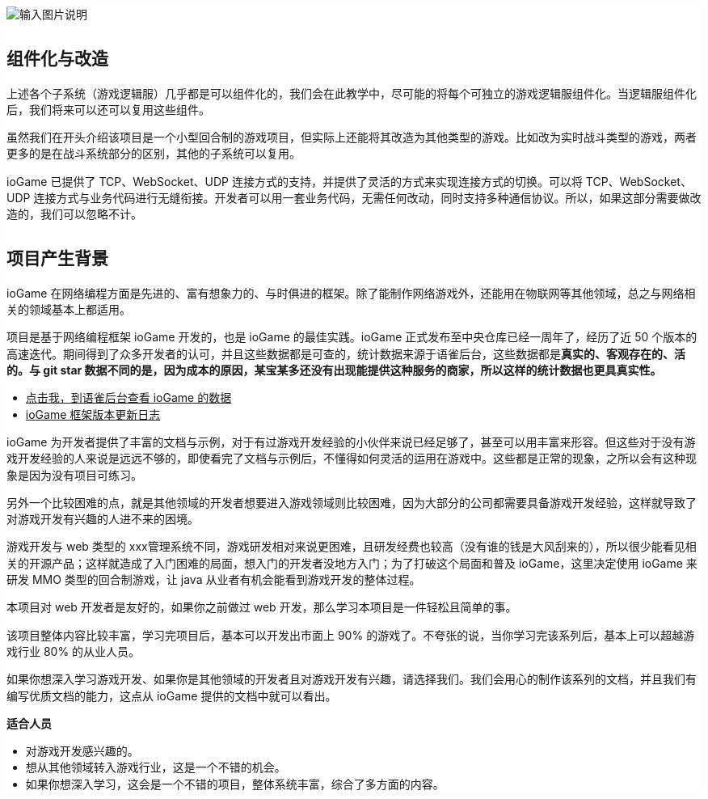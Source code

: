 
![输入图片说明](https://foruda.gitee.com/images/1689791871708247959/6ad82164_5475.png "ioGameMMO.png")


## 组件化与改造

上述各个子系统（游戏逻辑服）几乎都是可以组件化的，我们会在此教学中，尽可能的将每个可独立的游戏逻辑服组件化。当逻辑服组件化后，我们将来可以还可以复用这些组件。



虽然我们在开头介绍该项目是一个小型回合制的游戏项目，但实际上还能将其改造为其他类型的游戏。比如改为实时战斗类型的游戏，两者更多的是在战斗系统部分的区别，其他的子系统可以复用。



ioGame 已提供了 TCP、WebSocket、UDP 连接方式的支持，并提供了灵活的方式来实现连接方式的切换。可以将 TCP、WebSocket、UDP 连接方式与业务代码进行无缝衔接。开发者可以用一套业务代码，无需任何改动，同时支持多种通信协议。所以，如果这部分需要做改造的，我们可以忽略不计。



## 项目产生背景

ioGame 在网络编程方面是先进的、富有想象力的、与时俱进的框架。除了能制作网络游戏外，还能用在物联网等其他领域，总之与网络相关的领域基本上都适用。



项目是基于网络编程框架 ioGame 开发的，也是 ioGame 的最佳实践。ioGame 正式发布至中央仓库已经一周年了，经历了近 50 个版本的高速迭代。期间得到了众多开发者的认可，并且这些数据都是可查的，统计数据来源于语雀后台，这些数据都是**真实的、客观存在的、活的。与 git star 数据不同的是，因为成本的原因，某宝某多还没有出现能提供这种服务的商家，所以这样的统计数据也更具真实性。** 



- [点击我，到语雀后台查看 ioGame 的数据](https://www.yuque.com/iohao)
- [ioGame 框架版本更新日志](https://www.yuque.com/iohao/game/ab15oe)



ioGame 为开发者提供了丰富的文档与示例，对于有过游戏开发经验的小伙伴来说已经足够了，甚至可以用丰富来形容。但这些对于没有游戏开发经验的人来说是远远不够的，即使看完了文档与示例后，不懂得如何灵活的运用在游戏中。这些都是正常的现象，之所以会有这种现象是因为没有项目可练习。



另外一个比较困难的点，就是其他领域的开发者想要进入游戏领域则比较困难，因为大部分的公司都需要具备游戏开发经验，这样就导致了对游戏开发有兴趣的人进不来的困境。



游戏开发与 web 类型的 xxx管理系统不同，游戏研发相对来说更困难，且研发经费也较高（没有谁的钱是大风刮来的），所以很少能看见相关的开源产品；这样就造成了入门困难的局面，想入门的开发者没地方入门；为了打破这个局面和普及 ioGame，这里决定使用 ioGame 来研发 MMO 类型的回合制游戏，让 java 从业者有机会能看到游戏开发的整体过程。



本项目对 web 开发者是友好的，如果你之前做过 web 开发，那么学习本项目是一件轻松且简单的事。



该项目整体内容比较丰富，学习完项目后，基本可以开发出市面上 90% 的游戏了。不夸张的说，当你学习完该系列后，基本上可以超越游戏行业 80% 的从业人员。



如果你想深入学习游戏开发、如果你是其他领域的开发者且对游戏开发有兴趣，请选择我们。我们会用心的制作该系列的文档，并且我们有编写优质文档的能力，这点从 ioGame 提供的文档中就可以看出。



**适合人员**

- 对游戏开发感兴趣的。
- 想从其他领域转入游戏行业，这是一个不错的机会。
- 如果你想深入学习，这会是一个不错的项目，整体系统丰富，综合了多方面的内容。
